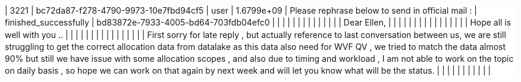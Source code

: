 | 3221 | bc72da87-f278-4790-9973-10e7fbd94cf5 | user          |   1.6799e+09  | Please rephrase below to send in official mail :                                                                                                                                                                                                                                                                                                                                                                                                                                                                                                                                                | finished_successfully | bd83872e-7933-4005-bd64-703fdb04efc0 |
|      |                                      |               |               |                                                                                                                                                                                                                                                                                                                                                                                                                                                                                                                                                                                                 |                       |                                      |
|      |                                      |               |               | Dear Ellen,                                                                                                                                                                                                                                                                                                                                                                                                                                                                                                                                                                                     |                       |                                      |
|      |                                      |               |               |                                                                                                                                                                                                                                                                                                                                                                                                                                                                                                                                                                                                 |                       |                                      |
|      |                                      |               |               | Hope all is well with you ..                                                                                                                                                                                                                                                                                                                                                                                                                                                                                                                                                                    |                       |                                      |
|      |                                      |               |               |                                                                                                                                                                                                                                                                                                                                                                                                                                                                                                                                                                                                 |                       |                                      |
|      |                                      |               |               | First sorry for late reply , but actually reference to last conversation between us, we are still struggling to get the correct allocation data from datalake as this data also need for WVF QV , we tried to match the data almost 90% but still we have issue with some allocation scopes , and also due to timing and workload , I am not able to work on the topic on daily basis , so hope we can work on that again by next week and will let you know what will be the status.                                                                                                           |                       |                                      |
|      |                                      |               |               |                                                                                                                                                                                                                                                                                                                                                                                                                                                                                                                                                                                                 |                       |                                      |